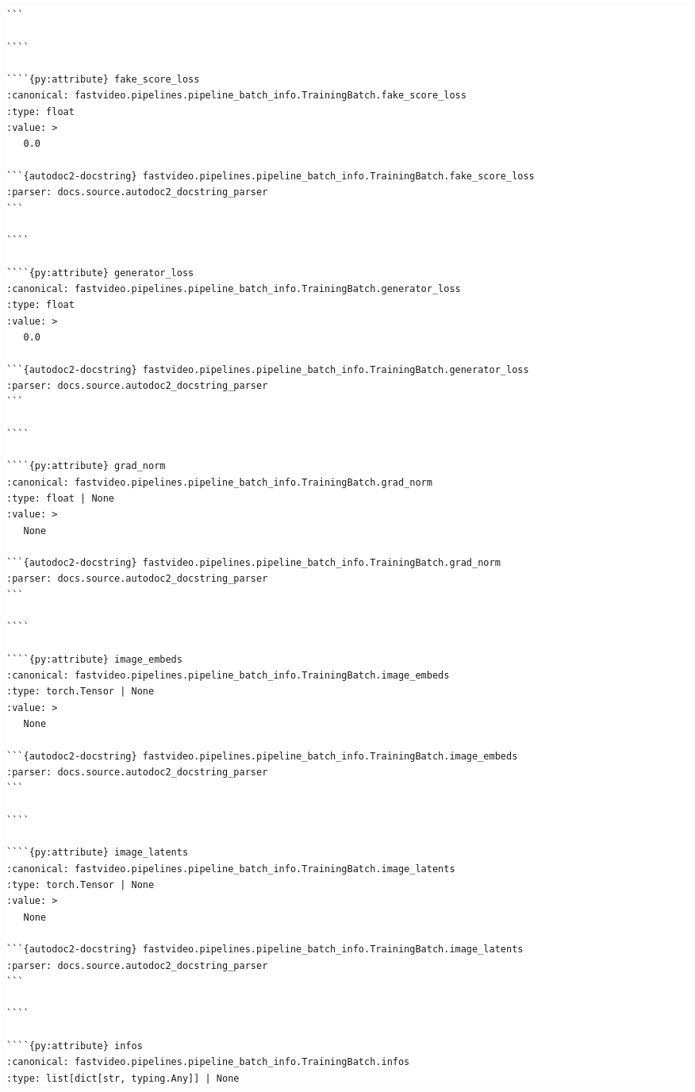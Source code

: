 `````{py:class} TrainingBatch
```

````

````{py:attribute} fake_score_loss
:canonical: fastvideo.pipelines.pipeline_batch_info.TrainingBatch.fake_score_loss
:type: float
:value: >
   0.0

```{autodoc2-docstring} fastvideo.pipelines.pipeline_batch_info.TrainingBatch.fake_score_loss
:parser: docs.source.autodoc2_docstring_parser
```

````

````{py:attribute} generator_loss
:canonical: fastvideo.pipelines.pipeline_batch_info.TrainingBatch.generator_loss
:type: float
:value: >
   0.0

```{autodoc2-docstring} fastvideo.pipelines.pipeline_batch_info.TrainingBatch.generator_loss
:parser: docs.source.autodoc2_docstring_parser
```

````

````{py:attribute} grad_norm
:canonical: fastvideo.pipelines.pipeline_batch_info.TrainingBatch.grad_norm
:type: float | None
:value: >
   None

```{autodoc2-docstring} fastvideo.pipelines.pipeline_batch_info.TrainingBatch.grad_norm
:parser: docs.source.autodoc2_docstring_parser
```

````

````{py:attribute} image_embeds
:canonical: fastvideo.pipelines.pipeline_batch_info.TrainingBatch.image_embeds
:type: torch.Tensor | None
:value: >
   None

```{autodoc2-docstring} fastvideo.pipelines.pipeline_batch_info.TrainingBatch.image_embeds
:parser: docs.source.autodoc2_docstring_parser
```

````

````{py:attribute} image_latents
:canonical: fastvideo.pipelines.pipeline_batch_info.TrainingBatch.image_latents
:type: torch.Tensor | None
:value: >
   None

```{autodoc2-docstring} fastvideo.pipelines.pipeline_batch_info.TrainingBatch.image_latents
:parser: docs.source.autodoc2_docstring_parser
```

````

````{py:attribute} infos
:canonical: fastvideo.pipelines.pipeline_batch_info.TrainingBatch.infos
:type: list[dict[str, typing.Any]] | None
`````